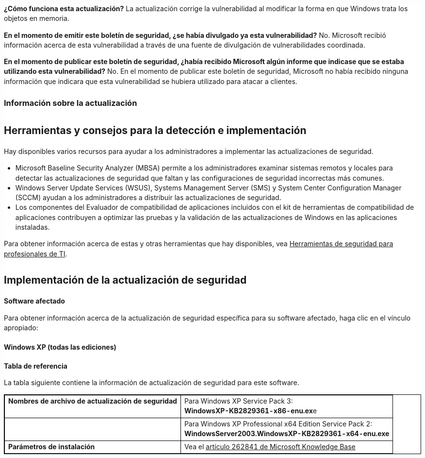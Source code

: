 **¿Cómo funciona esta actualización?**
La actualización corrige la vulnerabilidad al modificar la forma en que Windows trata los objetos en memoria.

**En el momento de emitir este boletín de seguridad, ¿se había divulgado ya esta vulnerabilidad?**
No. Microsoft recibió información acerca de esta vulnerabilidad a través de una fuente de divulgación de vulnerabilidades coordinada.

**En el momento de publicar este boletín de seguridad, ¿había recibido Microsoft algún informe que indicase que se estaba utilizando esta vulnerabilidad?**
No. En el momento de publicar este boletín de seguridad, Microsoft no había recibido ninguna información que indicara que esta vulnerabilidad se hubiera utilizado para atacar a clientes.

### Información sobre la actualización

Herramientas y consejos para la detección e implementación
----------------------------------------------------------

<span></span>
Hay disponibles varios recursos para ayudar a los administradores a implementar las actualizaciones de seguridad.

-   Microsoft Baseline Security Analyzer (MBSA) permite a los administradores examinar sistemas remotos y locales para detectar las actualizaciones de seguridad que faltan y las configuraciones de seguridad incorrectas más comunes.
-   Windows Server Update Services (WSUS), Systems Management Server (SMS) y System Center Configuration Manager (SCCM) ayudan a los administradores a distribuir las actualizaciones de seguridad.
-   Los componentes del Evaluador de compatibilidad de aplicaciones incluidos con el kit de herramientas de compatibilidad de aplicaciones contribuyen a optimizar las pruebas y la validación de las actualizaciones de Windows en las aplicaciones instaladas.

Para obtener información acerca de estas y otras herramientas que hay disponibles, vea [Herramientas de seguridad para profesionales de TI](http://technet.microsoft.com/security/cc297183).

Implementación de la actualización de seguridad
-----------------------------------------------

<span></span>
**Software afectado**

Para obtener información acerca de la actualización de seguridad específica para su software afectado, haga clic en el vínculo apropiado:

#### Windows XP (todas las ediciones)

**Tabla de referencia**

La tabla siguiente contiene la información de actualización de seguridad para este software.

 
<table style="border:1px solid black;">
<tbody>
<tr class="odd">
<td style="border:1px solid black;"><strong>Nombres de archivo de actualización de seguridad</strong></td>
<td style="border:1px solid black;">Para Windows XP Service Pack 3:<br />
<strong>WindowsXP-KB2829361-x86-enu.ex</strong>e</td>
</tr>
<tr class="even">
<td style="border:1px solid black;"></td>
<td style="border:1px solid black;">Para Windows XP Professional x64 Edition Service Pack 2:<br />
<strong>WindowsServer2003.WindowsXP-KB2829361-x64-enu.exe</strong></td>
</tr>
<tr class="odd">
<td style="border:1px solid black;"><strong>Parámetros de instalación</strong></td>
<td style="border:1px solid black;">Vea el <a href="http://support.microsoft.com/kb/262841">artículo 262841 de Microsoft Knowledge Base</a></td>
</tr>
<tr class="even">